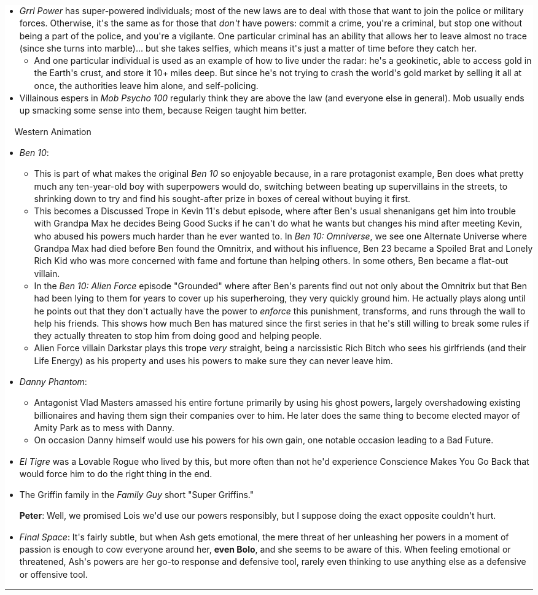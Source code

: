 -   _Grrl Power_ has super-powered individuals; most of the new laws are to deal with those that want to join the police or military forces. Otherwise, it's the same as for those that _don't_ have powers: commit a crime, you're a criminal, but stop one without being a part of the police, and you're a vigilante. One particular criminal has an ability that allows her to leave almost no trace (since she turns into marble)... but she takes selfies, which means it's just a matter of time before they catch her.
    -   And one particular individual is used as an example of how to live under the radar: he's a geokinetic, able to access gold in the Earth's crust, and store it 10+ miles deep. But since he's not trying to crash the world's gold market by selling it all at once, the authorities leave him alone, and self-policing.
-   Villainous espers in _Mob Psycho 100_ regularly think they are above the law (and everyone else in general). Mob usually ends up smacking some sense into them, because Reigen taught him better.

    Western Animation 

-   _Ben 10_:
    -   This is part of what makes the original _Ben 10_ so enjoyable because, in a rare protagonist example, Ben does what pretty much any ten-year-old boy with superpowers would do, switching between beating up supervillains in the streets, to shrinking down to try and find his sought-after prize in boxes of cereal without buying it first.
    -   This becomes a Discussed Trope in Kevin 11's debut episode, where after Ben's usual shenanigans get him into trouble with Grandpa Max he decides Being Good Sucks if he can't do what he wants but changes his mind after meeting Kevin, who abused his powers much harder than he ever wanted to. In _Ben 10: Omniverse_, we see one Alternate Universe where Grandpa Max had died before Ben found the Omnitrix, and without his influence, Ben 23 became a Spoiled Brat and Lonely Rich Kid who was more concerned with fame and fortune than helping others. In some others, Ben became a flat-out villain.
    -   In the _Ben 10: Alien Force_ episode "Grounded" where after Ben's parents find out not only about the Omnitrix but that Ben had been lying to them for years to cover up his superheroing, they very quickly ground him. He actually plays along until he points out that they don't actually have the power to _enforce_ this punishment, transforms, and runs through the wall to help his friends. This shows how much Ben has matured since the first series in that he's still willing to break some rules if they actually threaten to stop him from doing good and helping people.
    -   Alien Force villain Darkstar plays this trope _very_ straight, being a narcissistic Rich Bitch who sees his girlfriends (and their Life Energy) as his property and uses his powers to make sure they can never leave him.
-   _Danny Phantom_:
    -   Antagonist Vlad Masters amassed his entire fortune primarily by using his ghost powers, largely overshadowing existing billionaires and having them sign their companies over to him. He later does the same thing to become elected mayor of Amity Park as to mess with Danny.
    -   On occasion Danny himself would use his powers for his own gain, one notable occasion leading to a Bad Future.
-   _El Tigre_ was a Lovable Rogue who lived by this, but more often than not he'd experience Conscience Makes You Go Back that would force him to do the right thing in the end.
-   The Griffin family in the _Family Guy_ short "Super Griffins."
    
    **Peter**: Well, we promised Lois we'd use our powers responsibly, but I suppose doing the exact opposite couldn't hurt.
    
-   _Final Space_: It's fairly subtle, but when Ash gets emotional, the mere threat of her unleashing her powers in a moment of passion is enough to cow everyone around her, **even Bolo**, and she seems to be aware of this. When feeling emotional or threatened, Ash's powers are her go-to response and defensive tool, rarely even thinking to use anything else as a defensive or offensive tool.

___
